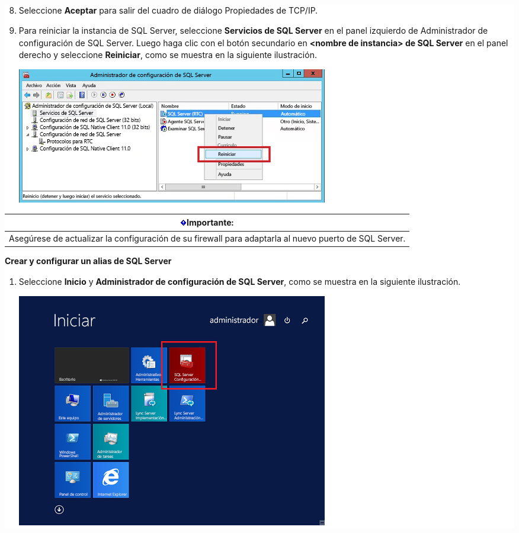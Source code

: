 8.  Seleccione **Aceptar** para salir del cuadro de diálogo Propiedades de TCP/IP.

9.  Para reiniciar la instancia de SQL Server, seleccione **Servicios de SQL Server** en el panel izquierdo de Administrador de configuración de SQL Server. Luego haga clic con el botón secundario en **\<nombre de instancia\> de SQL Server** en el panel derecho y seleccione **Reiniciar**, como se muestra en la siguiente ilustración.
    
    ![Restablecer el servicio de SQL Server para la instancia.](images/Dn776290.a965c8cf-f769-4b52-bb38-c48a438cf491(OCS.15).jpg "Restablecer el servicio de SQL Server para la instancia.")

<table>
<thead>
<tr class="header">
<th><img src="images/Gg425917.important(OCS.15).gif" title="important" alt="important" />Importante:</th>
</tr>
</thead>
<tbody>
<tr class="odd">
<td>Asegúrese de actualizar la configuración de su firewall para adaptarla al nuevo puerto de SQL Server.</td>
</tr>
</tbody>
</table>


**Crear y configurar un alias de SQL Server**

1.  Seleccione **Inicio** y **Administrador de configuración de SQL Server**, como se muestra en la siguiente ilustración.
    
    ![Icono de SQL Server Management Studio](images/Dn776290.6e811f27-cea9-4437-b44c-55bff013150f(OCS.15).png "Icono de SQL Server Management Studio")
